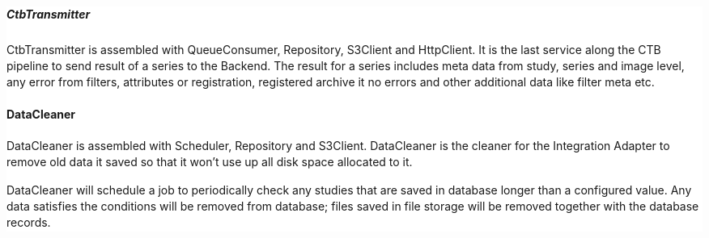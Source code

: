 ##### CtbTransmitter

CtbTransmitter is assembled with QueueConsumer, Repository, S3Client and
HttpClient. It is the last service along the CTB pipeline to send result
of a series to the Backend. The result for a series includes meta data
from study, series and image level, any error from filters, attributes
or registration, registered archive it no errors and other additional
data like filter meta etc.

#### DataCleaner

DataCleaner is assembled with Scheduler, Repository and S3Client.
DataCleaner is the cleaner for the Integration Adapter to remove old
data it saved so that it won’t use up all disk space allocated to it.

DataCleaner will schedule a job to periodically check any studies that
are saved in database longer than a configured value. Any data satisfies
the conditions will be removed from database; files saved in file
storage will be removed together with the database records.
